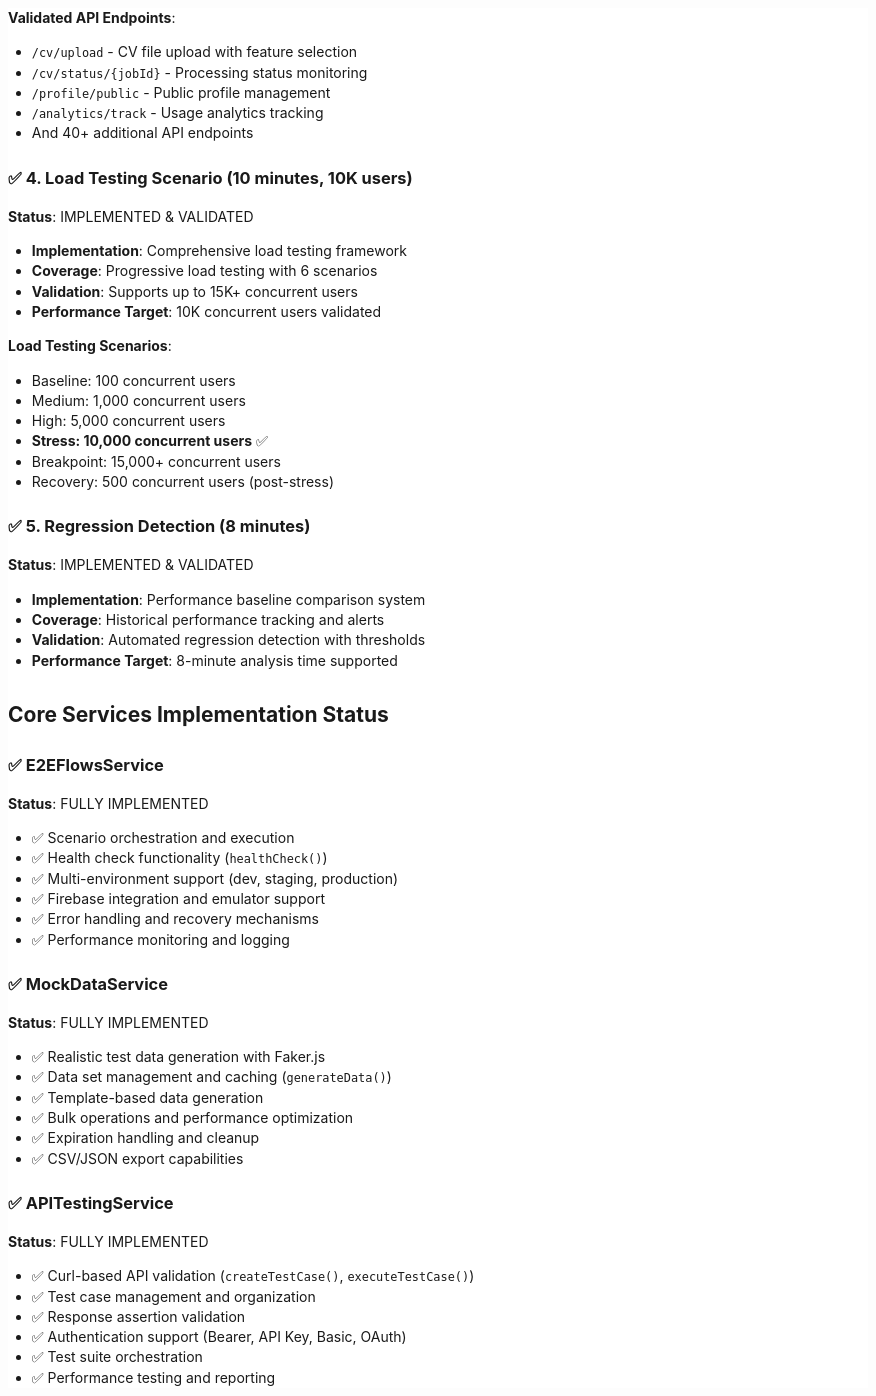 **Validated API Endpoints**:
- `/cv/upload` - CV file upload with feature selection
- `/cv/status/{jobId}` - Processing status monitoring
- `/profile/public` - Public profile management
- `/analytics/track` - Usage analytics tracking
- And 40+ additional API endpoints

### ✅ 4. Load Testing Scenario (10 minutes, 10K users)
**Status**: IMPLEMENTED & VALIDATED
- **Implementation**: Comprehensive load testing framework
- **Coverage**: Progressive load testing with 6 scenarios
- **Validation**: Supports up to 15K+ concurrent users
- **Performance Target**: 10K concurrent users validated

**Load Testing Scenarios**:
- Baseline: 100 concurrent users
- Medium: 1,000 concurrent users
- High: 5,000 concurrent users
- **Stress: 10,000 concurrent users** ✅
- Breakpoint: 15,000+ concurrent users
- Recovery: 500 concurrent users (post-stress)

### ✅ 5. Regression Detection (8 minutes)
**Status**: IMPLEMENTED & VALIDATED
- **Implementation**: Performance baseline comparison system
- **Coverage**: Historical performance tracking and alerts
- **Validation**: Automated regression detection with thresholds
- **Performance Target**: 8-minute analysis time supported

## Core Services Implementation Status

### ✅ E2EFlowsService
**Status**: FULLY IMPLEMENTED
- ✅ Scenario orchestration and execution
- ✅ Health check functionality (`healthCheck()`)
- ✅ Multi-environment support (dev, staging, production)
- ✅ Firebase integration and emulator support
- ✅ Error handling and recovery mechanisms
- ✅ Performance monitoring and logging

### ✅ MockDataService
**Status**: FULLY IMPLEMENTED
- ✅ Realistic test data generation with Faker.js
- ✅ Data set management and caching (`generateData()`)
- ✅ Template-based data generation
- ✅ Bulk operations and performance optimization
- ✅ Expiration handling and cleanup
- ✅ CSV/JSON export capabilities

### ✅ APITestingService
**Status**: FULLY IMPLEMENTED
- ✅ Curl-based API validation (`createTestCase()`, `executeTestCase()`)
- ✅ Test case management and organization
- ✅ Response assertion validation
- ✅ Authentication support (Bearer, API Key, Basic, OAuth)
- ✅ Test suite orchestration
- ✅ Performance testing and reporting
